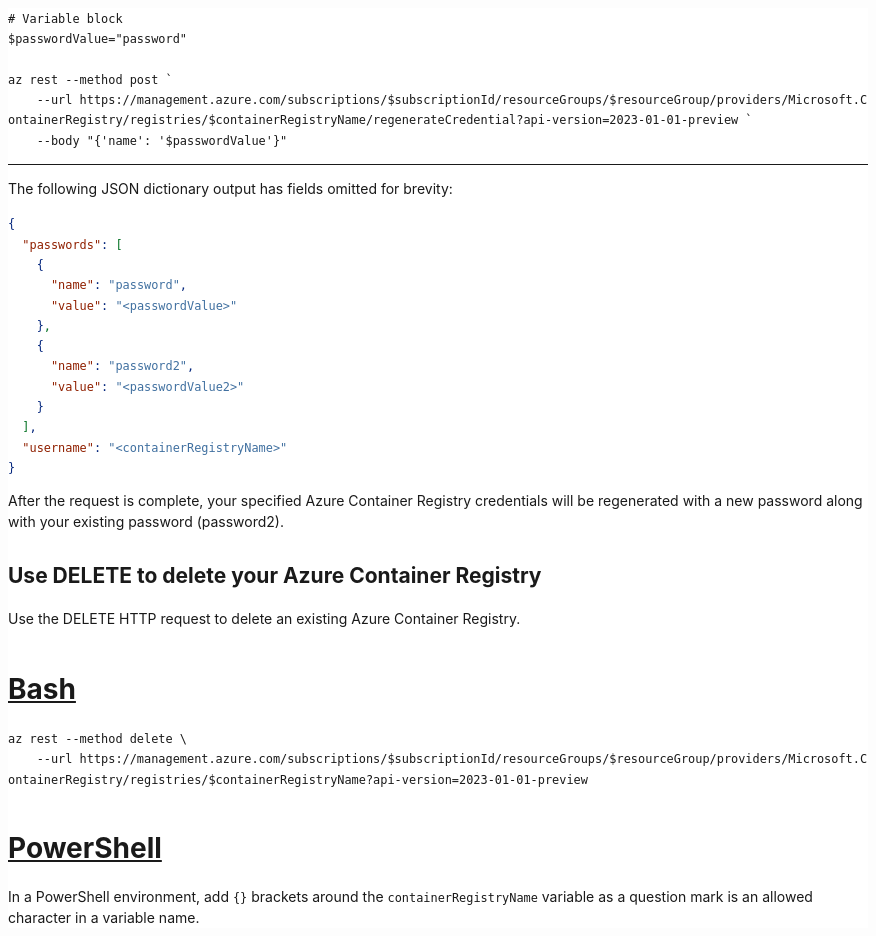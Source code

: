 ```azurecli-interactive
# Variable block
$passwordValue="password"

az rest --method post `
    --url https://management.azure.com/subscriptions/$subscriptionId/resourceGroups/$resourceGroup/providers/Microsoft.ContainerRegistry/registries/$containerRegistryName/regenerateCredential?api-version=2023-01-01-preview `
    --body "{'name': '$passwordValue'}"
```

---

The following JSON dictionary output has fields omitted for brevity:

```JSON
{
  "passwords": [
    {
      "name": "password",
      "value": "<passwordValue>"
    },
    {
      "name": "password2",
      "value": "<passwordValue2>"
    }
  ],
  "username": "<containerRegistryName>"
}

```

After the request is complete, your specified Azure Container Registry credentials will be
regenerated with a new password along with your existing password (password2).

## Use DELETE to delete your Azure Container Registry

Use the DELETE HTTP request to delete an existing Azure Container Registry.

# [Bash](#tab/bash)

```azurecli-interactive
az rest --method delete \
    --url https://management.azure.com/subscriptions/$subscriptionId/resourceGroups/$resourceGroup/providers/Microsoft.ContainerRegistry/registries/$containerRegistryName?api-version=2023-01-01-preview
```

# [PowerShell](#tab/powershell)

In a PowerShell environment, add `{}` brackets around the `containerRegistryName` variable as a
question mark is an allowed character in a variable name.
